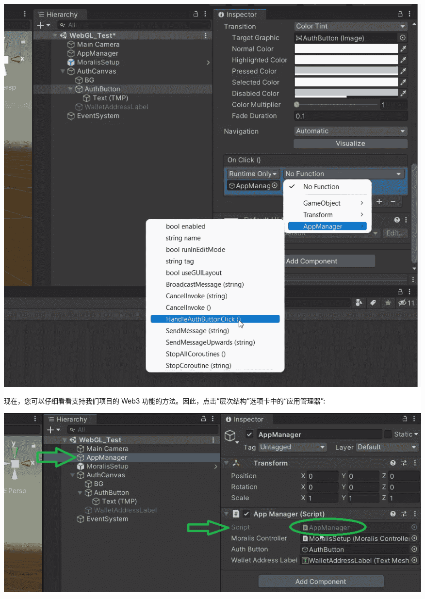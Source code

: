 ![](img/aa16d73f87124e2fe2025236594cc4e2.png)

现在，您可以仔细看看支持我们项目的 Web3 功能的方法。因此，点击“层次结构”选项卡中的“应用管理器”:

![](img/b3cb7df97961d56ac389789a58078ff6.png)
